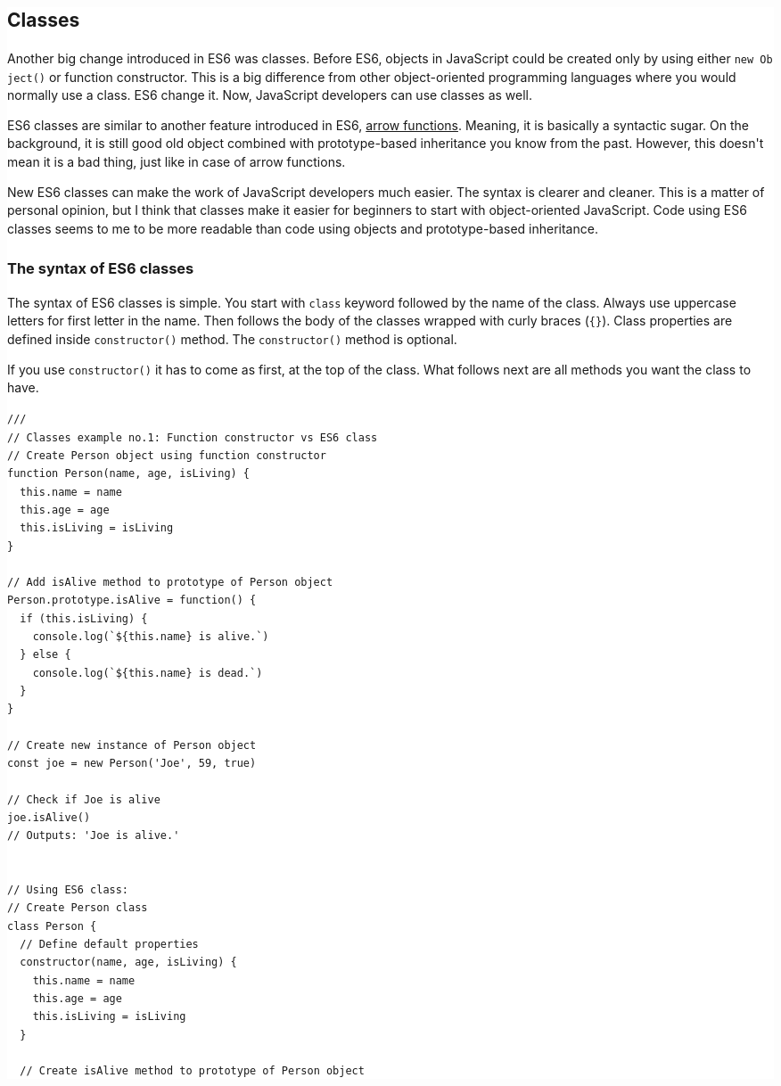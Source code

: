 ## Classes

Another big change introduced in ES6 was classes. Before ES6, objects in JavaScript could be created only by using either `new Object()` or function constructor. This is a big difference from other object-oriented programming languages where you would normally use a class. ES6 change it. Now, JavaScript developers can use classes as well.

ES6 classes are similar to another feature introduced in ES6, [arrow functions]. Meaning, it is basically a syntactic sugar. On the background, it is still good old object combined with prototype-based inheritance you know from the past. However, this doesn't mean it is a bad thing, just like in case of arrow functions.

New ES6 classes can make the work of JavaScript developers much easier. The syntax is clearer and cleaner. This is a matter of personal opinion, but I think that classes make it easier for beginners to start with object-oriented JavaScript. Code using ES6 classes seems to me to be more readable than code using objects and prototype-based inheritance.

### The syntax of ES6 classes

The syntax of ES6 classes is simple. You start with `class` keyword followed by the name of the class. Always use uppercase letters for first letter in the name. Then follows the body of the classes wrapped with curly braces (`{}`). Class properties are defined inside `constructor()` method. The `constructor()` method is optional.

If you use `constructor()` it has to come as first, at the top of the class. What follows next are all methods you want the class to have.

```
///
// Classes example no.1: Function constructor vs ES6 class
// Create Person object using function constructor
function Person(name, age, isLiving) {
  this.name = name
  this.age = age
  this.isLiving = isLiving
}

// Add isAlive method to prototype of Person object
Person.prototype.isAlive = function() {
  if (this.isLiving) {
    console.log(`${this.name} is alive.`)
  } else {
    console.log(`${this.name} is dead.`)
  }
}

// Create new instance of Person object
const joe = new Person('Joe', 59, true)

// Check if Joe is alive
joe.isAlive()
// Outputs: 'Joe is alive.'


// Using ES6 class:
// Create Person class
class Person {
  // Define default properties
  constructor(name, age, isLiving) {
    this.name = name
    this.age = age
    this.isLiving = isLiving
  }

  // Create isAlive method to prototype of Person object
```

[Part 1]: https://blog.alexdevero.com/es6-es7-es8-modern-javascript-pt1/
[Part 2]: https://blog.alexdevero.com/es6-es7-es8-modern-javascript-pt2/
[Part 3]: https://blog.alexdevero.com/es6-es7-es8-modern-javascript-pt3/
[Part 4]: https://blog.alexdevero.com/es6-es7-es8-modern-javascript-pt4/
[Part 5]: https://blog.alexdevero.com/es6-es7-es8-modern-javascript-pt5/
[Part 6]: https://blog.alexdevero.com/es6-es7-es8-modern-javascript-pt6/#promise
[hell]: http://callbackhell.com
[Promises]: https://blog.alexdevero.com/es6-es7-es8-modern-javascript-pt6/#promise
[arrow functions]: https://blog.alexdevero.com/es6-es7-es8-modern-javascript-pt6/#arrow-functions
[try...catch]: https://developer.mozilla.org/en-US/docs/Web/JavaScript/Reference/Statements/try...catch